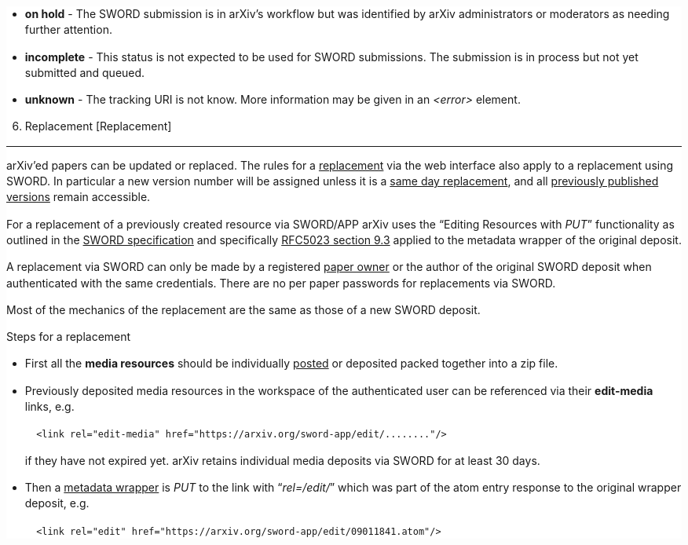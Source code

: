 -   **on hold** - The SWORD submission is in arXiv’s workflow but was
    identified by arXiv administrators or moderators as needing further
    attention.

-   **incomplete** - This status is not expected to be used for SWORD
    submissions. The submission is in process but not yet submitted and
    queued.

-   **unknown** - The tracking URI is not know. More information may be
    given in an *\<error\>* element.

6. Replacement [Replacement]
--------------

arXiv’ed papers can be updated or replaced. The rules for a
[replacement](http://arxiv.org/help/replace) via the web interface also
apply to a replacement using SWORD. In particular a new version number
will be assigned unless it is a [same day
replacement](http://arxiv.org/help/replace#sameday), and all [previously
published versions](http://arxiv.org/help/replace#versions) remain
accessible.

For a replacement of a previously created resource via SWORD/APP arXiv
uses the “Editing Resources with *PUT*” functionality as outlined in the
[SWORD
specification](http://www.swordapp.org/docs/sword-profile-1.3.html#b.9.3)
and specifically [RFC5023 section
9.3](http://tools.ietf.org/html/rfc5023#section-9.3) applied to the
metadata wrapper of the original deposit.

A replacement via SWORD can only be made by a registered [paper
owner](http://arxiv.org/help/authority) or the author of the original
SWORD deposit when authenticated with the same credentials. There are no
per paper passwords for replacements via SWORD.

Most of the mechanics of the replacement are the same as those of a new
SWORD deposit.

Steps for a replacement

-   First all the **media resources** should be individually
    [posted](#Deposit) or deposited packed together into a zip file.

-   Previously deposited media resources in the workspace of the
    authenticated user can be referenced via their **edit-media** links,
    e.g.

          <link rel="edit-media" href="https://arxiv.org/sword-app/edit/........"/>

    if they have not expired yet. arXiv retains individual media
    deposits via SWORD for at least 30 days.

-   Then a [metadata wrapper](#Ingestion) is *PUT* to the link with
    “*rel=/edit/*” which was part of the atom entry response to the
    original wrapper deposit, e.g.

          <link rel="edit" href="https://arxiv.org/sword-app/edit/09011841.atom"/>
